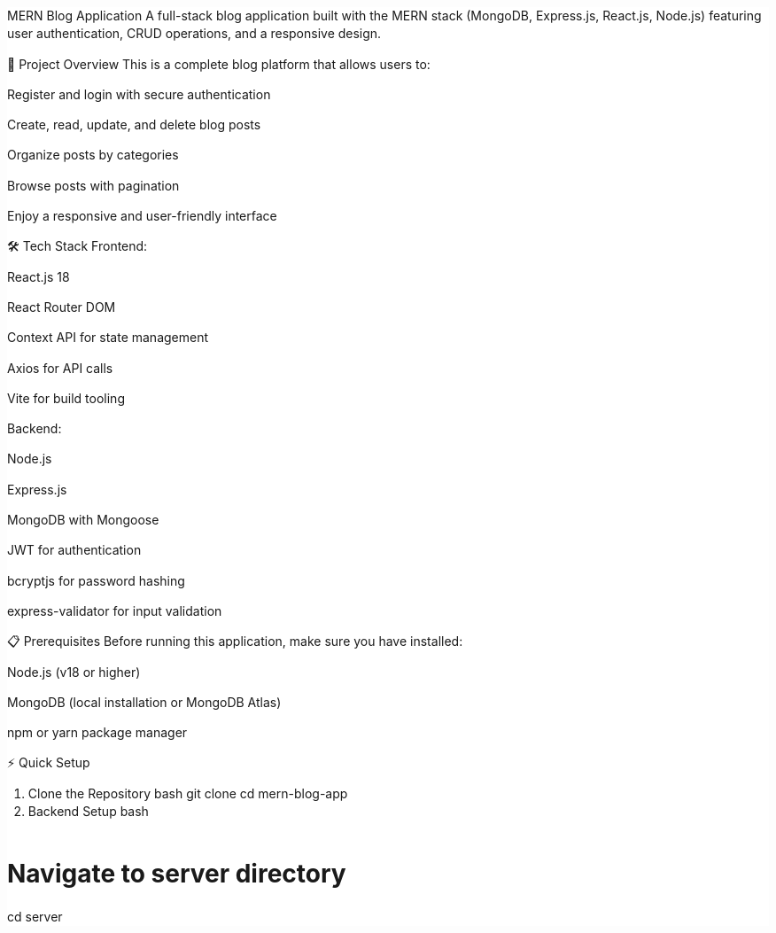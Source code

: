  MERN Blog Application
A full-stack blog application built with the MERN stack (MongoDB, Express.js, React.js, Node.js) featuring user authentication, CRUD operations, and a responsive design.

🚀 Project Overview
This is a complete blog platform that allows users to:

Register and login with secure authentication

Create, read, update, and delete blog posts

Organize posts by categories

Browse posts with pagination

Enjoy a responsive and user-friendly interface

🛠️ Tech Stack
Frontend:

React.js 18

React Router DOM

Context API for state management

Axios for API calls

Vite for build tooling

Backend:

Node.js

Express.js

MongoDB with Mongoose

JWT for authentication

bcryptjs for password hashing

express-validator for input validation

📋 Prerequisites
Before running this application, make sure you have installed:

Node.js (v18 or higher)

MongoDB (local installation or MongoDB Atlas)

npm or yarn package manager

⚡ Quick Setup
1. Clone the Repository
bash
git clone <repository-url>
cd mern-blog-app
2. Backend Setup
bash
# Navigate to server directory
cd server
